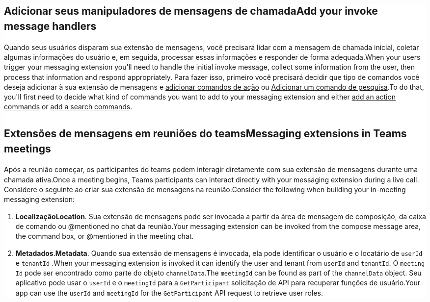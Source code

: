 ## <a name="add-your-invoke-message-handlers"></a><span data-ttu-id="f6c1d-189">Adicionar seus manipuladores de mensagens de chamada</span><span class="sxs-lookup"><span data-stu-id="f6c1d-189">Add your invoke message handlers</span></span>

<span data-ttu-id="f6c1d-190">Quando seus usuários disparam sua extensão de mensagens, você precisará lidar com a mensagem de chamada inicial, coletar algumas informações do usuário e, em seguida, processar essas informações e responder de forma adequada.</span><span class="sxs-lookup"><span data-stu-id="f6c1d-190">When your users trigger your messaging extension you'll need to handle the initial invoke message, collect some information from the user, then process that information and respond appropriately.</span></span> <span data-ttu-id="f6c1d-191">Para fazer isso, primeiro você precisará decidir que tipo de comandos você deseja adicionar à sua extensão de mensagens e [adicionar comandos de ação](~/messaging-extensions/how-to/action-commands/define-action-command.md) ou [Adicionar um comando de pesquisa](~/messaging-extensions/how-to/search-commands/define-search-command.md).</span><span class="sxs-lookup"><span data-stu-id="f6c1d-191">To do that, you'll first need to decide what kind of commands you want to add to your messaging extension and either [add an action commands](~/messaging-extensions/how-to/action-commands/define-action-command.md) or [add a search commands](~/messaging-extensions/how-to/search-commands/define-search-command.md).</span></span>

## <a name="messaging-extensions-in-teams-meetings"></a><span data-ttu-id="f6c1d-192">Extensões de mensagens em reuniões do teams</span><span class="sxs-lookup"><span data-stu-id="f6c1d-192">Messaging extensions in Teams meetings</span></span>

<span data-ttu-id="f6c1d-193">Após a reunião começar, os participantes do teams podem interagir diretamente com sua extensão de mensagens durante uma chamada ativa.</span><span class="sxs-lookup"><span data-stu-id="f6c1d-193">Once a meeting begins, Teams participants can interact directly with your messaging extension during a live call.</span></span> <span data-ttu-id="f6c1d-194">Considere o seguinte ao criar sua extensão de mensagens na reunião:</span><span class="sxs-lookup"><span data-stu-id="f6c1d-194">Consider the following when building your in-meeting messaging extension:</span></span>

1. <span data-ttu-id="f6c1d-195">**Localização**</span><span class="sxs-lookup"><span data-stu-id="f6c1d-195">**Location**.</span></span> <span data-ttu-id="f6c1d-196">Sua extensão de mensagens pode ser invocada a partir da área de mensagem de composição, da caixa de comando ou @mentioned no chat da reunião.</span><span class="sxs-lookup"><span data-stu-id="f6c1d-196">Your messaging extension can be invoked from the compose message area, the command box, or @mentioned in the meeting chat.</span></span>

1. <span data-ttu-id="f6c1d-197">**Metadados**.</span><span class="sxs-lookup"><span data-stu-id="f6c1d-197">**Metadata**.</span></span> <span data-ttu-id="f6c1d-198">Quando sua extensão de mensagens é invocada, ela pode identificar o usuário e o locatário de `userId` e `tenantId` .</span><span class="sxs-lookup"><span data-stu-id="f6c1d-198">When your messaging extension is invoked it can identify the user and tenant from `userId` and `tenantId`.</span></span> <span data-ttu-id="f6c1d-199">O `meetingId` pode ser encontrado como parte do objeto `channelData`.</span><span class="sxs-lookup"><span data-stu-id="f6c1d-199">The `meetingId` can be found as part of the `channelData` object.</span></span> <span data-ttu-id="f6c1d-200">Seu aplicativo pode usar o `userId` e o `meetingId`  para a `GetParticipant` solicitação de API para recuperar funções de usuário.</span><span class="sxs-lookup"><span data-stu-id="f6c1d-200">Your app can use the `userId` and `meetingId`  for the `GetParticipant` API request to retrieve user roles.</span></span>
